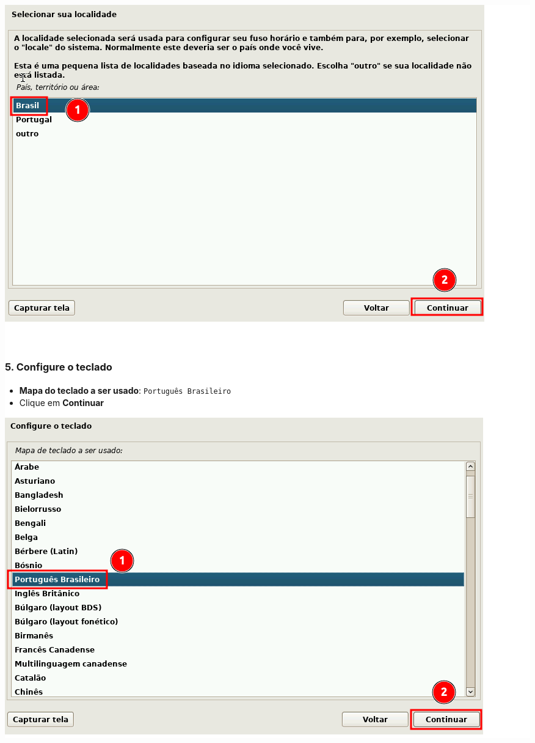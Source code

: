 ![vBox Hardware](./Images/vbox_debian_localidade.png)

<br/>

### 5. Configure o teclado
  - **Mapa do teclado a ser usado**: `Português Brasileiro`
  - Clique em **Continuar**

![vBox Hardware](./Images/vbox_debian_teclado.png)
